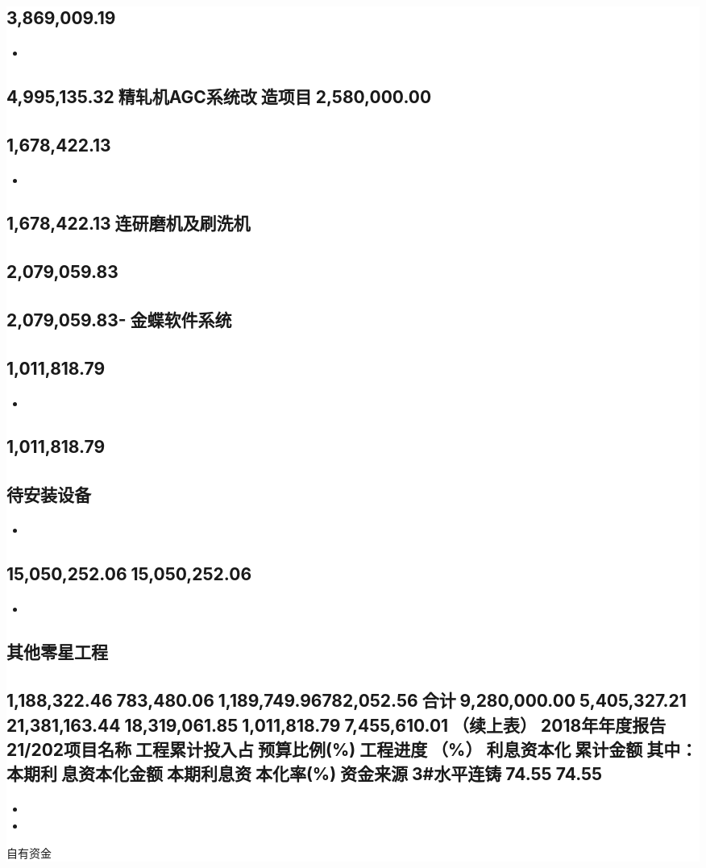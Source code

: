 3,869,009.19
-
-
4,995,135.32
精轧机AGC系统改
造项目
2,580,000.00
-
1,678,422.13
-
-
1,678,422.13
连研磨机及刷洗机
-
2,079,059.83
-
2,079,059.83-
金蝶软件系统
-
1,011,818.79
-
-
1,011,818.79
-
待安装设备
-
-
15,050,252.06
15,050,252.06
-
-
其他零星工程
-
1,188,322.46
783,480.06
1,189,749.96782,052.56
合计
9,280,000.00
5,405,327.21
21,381,163.44
18,319,061.85
1,011,818.79
7,455,610.01
（续上表）
2018年年度报告
21/202项目名称
工程累计投入占
预算比例(%)
工程进度
（%）
利息资本化
累计金额
其中：本期利
息资本化金额
本期利息资
本化率(%)
资金来源
3#水平连铸
74.55
74.55
-
-
-
自有资金